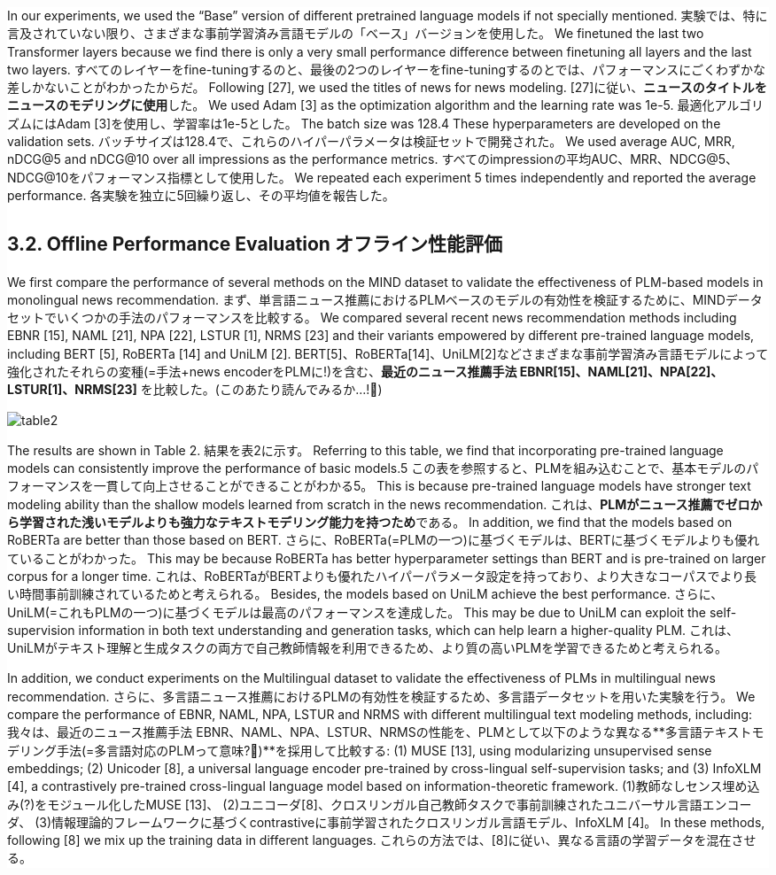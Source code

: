 In our experiments, we used the “Base” version of different pretrained language models if not specially mentioned.
実験では、特に言及されていない限り、さまざまな事前学習済み言語モデルの「ベース」バージョンを使用した。
We finetuned the last two Transformer layers because we find there is only a very small performance difference between finetuning all layers and the last two layers.
すべてのレイヤーをfine-tuningするのと、最後の2つのレイヤーをfine-tuningするのとでは、パフォーマンスにごくわずかな差しかないことがわかったからだ。
Following [27], we used the titles of news for news modeling.
[27]に従い、**ニュースのタイトルをニュースのモデリングに使用**した。
We used Adam [3] as the optimization algorithm and the learning rate was 1e-5.
最適化アルゴリズムにはAdam [3]を使用し、学習率は1e-5とした。
The batch size was 128.4 These hyperparameters are developed on the validation sets.
バッチサイズは128.4で、これらのハイパーパラメータは検証セットで開発された。
We used average AUC, MRR, nDCG@5 and nDCG@10 over all impressions as the performance metrics.
すべてのimpressionの平均AUC、MRR、NDCG@5、NDCG@10をパフォーマンス指標として使用した。
We repeated each experiment 5 times independently and reported the average performance.
各実験を独立に5回繰り返し、その平均値を報告した。

## 3.2. Offline Performance Evaluation オフライン性能評価

We first compare the performance of several methods on the MIND dataset to validate the effectiveness of PLM-based models in monolingual news recommendation.
まず、単言語ニュース推薦におけるPLMベースのモデルの有効性を検証するために、MINDデータセットでいくつかの手法のパフォーマンスを比較する。
We compared several recent news recommendation methods including EBNR [15], NAML [21], NPA [22], LSTUR [1], NRMS [23] and their variants empowered by different pre-trained language models, including BERT [5], RoBERTa [14] and UniLM [2].
BERT[5]、RoBERTa[14]、UniLM[2]などさまざまな事前学習済み言語モデルによって強化されたそれらの変種(=手法+news encoderをPLMに!)を含む、**最近のニュース推薦手法 EBNR[15]、NAML[21]、NPA[22]、LSTUR[1]、NRMS[23]** を比較した。(このあたり読んでみるか...!:thinking:)

![table2]()

The results are shown in Table 2.
結果を表2に示す。
Referring to this table, we find that incorporating pre-trained language models can consistently improve the performance of basic models.5
この表を参照すると、PLMを組み込むことで、基本モデルのパフォーマンスを一貫して向上させることができることがわかる5。
This is because pre-trained language models have stronger text modeling ability than the shallow models learned from scratch in the news recommendation.
これは、**PLMがニュース推薦でゼロから学習された浅いモデルよりも強力なテキストモデリング能力を持つため**である。
In addition, we find that the models based on RoBERTa are better than those based on BERT.
さらに、RoBERTa(=PLMの一つ)に基づくモデルは、BERTに基づくモデルよりも優れていることがわかった。
This may be because RoBERTa has better hyperparameter settings than BERT and is pre-trained on larger corpus for a longer time.
これは、RoBERTaがBERTよりも優れたハイパーパラメータ設定を持っており、より大きなコーパスでより長い時間事前訓練されているためと考えられる。
Besides, the models based on UniLM achieve the best performance.
さらに、UniLM(=これもPLMの一つ)に基づくモデルは最高のパフォーマンスを達成した。
This may be due to UniLM can exploit the self-supervision information in both text understanding and generation tasks, which can help learn a higher-quality PLM.
これは、UniLMがテキスト理解と生成タスクの両方で自己教師情報を利用できるため、より質の高いPLMを学習できるためと考えられる。

In addition, we conduct experiments on the Multilingual dataset to validate the effectiveness of PLMs in multilingual news recommendation.
さらに、多言語ニュース推薦におけるPLMの有効性を検証するため、多言語データセットを用いた実験を行う。
We compare the performance of EBNR, NAML, NPA, LSTUR and NRMS with different multilingual text modeling methods, including:
我々は、最近のニュース推薦手法 EBNR、NAML、NPA、LSTUR、NRMSの性能を、PLMとして以下のような異なる**多言語テキストモデリング手法(=多言語対応のPLMって意味?:thinking:)**を採用して比較する:
(1) MUSE [13], using modularizing unsupervised sense embeddings; (2) Unicoder [8], a universal language encoder pre-trained by cross-lingual self-supervision tasks; and (3) InfoXLM [4], a contrastively pre-trained cross-lingual language model based on information-theoretic framework.
(1)教師なしセンス埋め込み(?)をモジュール化したMUSE [13]、
(2)ユニコーダ[8]、クロスリンガル自己教師タスクで事前訓練されたユニバーサル言語エンコーダ、
(3)情報理論的フレームワークに基づくcontrastiveに事前学習されたクロスリンガル言語モデル、InfoXLM [4]。
In these methods, following [8] we mix up the training data in different languages.
これらの方法では、[8]に従い、異なる言語の学習データを混在させる。